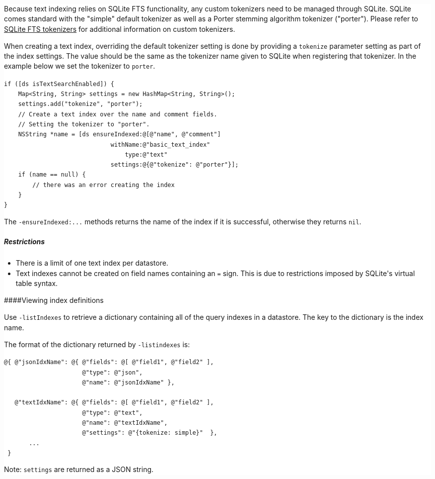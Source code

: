 Because text indexing relies on SQLite FTS functionality, any custom tokenizers need to be managed through SQLite.  SQLite comes standard with the "simple" default tokenizer as well as a Porter stemming algorithm tokenizer ("porter").  Please refer to [SQLite FTS tokenizers][fts] for additional information on custom tokenizers.

[fts]: http://www.sqlite.org/fts3.html#tokenizer  

When creating a text index, overriding the default tokenizer setting is done by providing a `tokenize` parameter setting as part of the index settings.  The value should be the same as the tokenizer name given to SQLite when registering that tokenizer.  In the example below we set the tokenizer to `porter`.

```objc
if ([ds isTextSearchEnabled]) {
    Map<String, String> settings = new HashMap<String, String>();
    settings.add("tokenize", "porter");
    // Create a text index over the name and comment fields.
    // Setting the tokenizer to "porter".
    NSString *name = [ds ensureIndexed:@[@"name", @"comment"]
                              withName:@"basic_text_index"
                                  type:@"text"
                              settings:@{@"tokenize": @"porter"}];
    if (name == null) {
        // there was an error creating the index
    }
}
```

The `-ensureIndexed:...` methods returns the name of the index if 
it is successful, otherwise they returns `nil`.

##### Restrictions

- There is a limit of one text index per datastore.
- Text indexes cannot be created on field names containing an `=` 
sign. This is due to restrictions imposed by SQLite's virtual table syntax.

####Viewing index definitions

Use `-listIndexes` to retrieve a dictionary containing all of the query indexes in a datastore.  The key to the dictionary is the index name.

The format of the dictionary returned by `-listindexes` is:

```objc
@{ @"jsonIdxName": @{ @"fields": @[ @"field1", @"field2" ],
                      @"type": @"json",
                      @"name": @"jsonIdxName" },
   
   @"textIdxName": @{ @"fields": @[ @"field1", @"field2" ],
                      @"type": @"text",
                      @"name": @"textIdxName",
                      @"settings": @"{tokenize: simple}"  },
       ...
 }
```

Note:  `settings` are returned as a JSON string.


[ftsHome]: http://www.sqlite.org/fts3.html#section_3
[enableFTS]: http://www.sqlite.org/fts3.html#section_2
[sel]: https://docs.cloudant.com/api/cloudant-query.html#selector-syntax
[ftsQuery]: http://www.sqlite.org/fts3.html#section_3
[ftsStandard]: http://www.sqlite.org/fts3.html#section_3_1
[ftsEnhanced]: http://www.sqlite.org/fts3.html#section_3_2